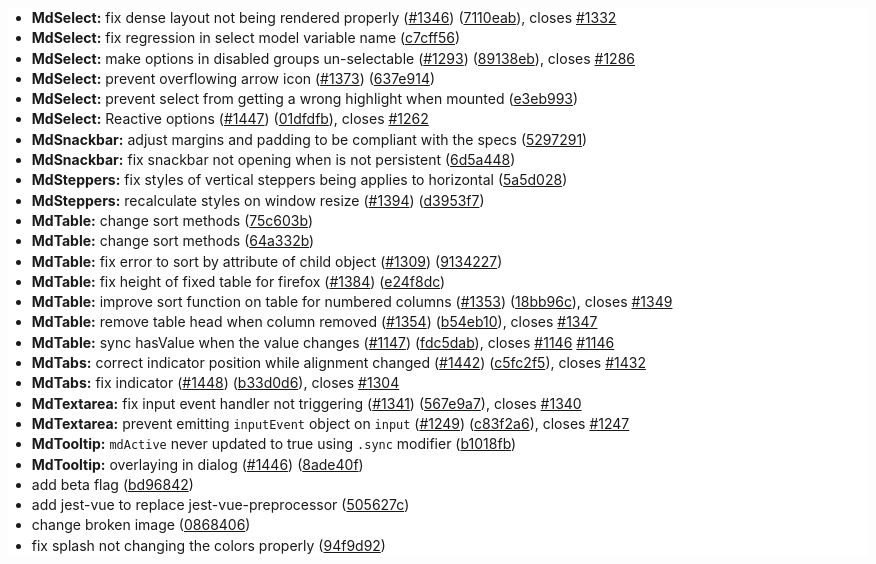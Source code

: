 * **MdSelect:** fix dense layout not being rendered properly ([#1346](https://github.com/vuematerial/vue-material/issues/1346)) ([7110eab](https://github.com/vuematerial/vue-material/commit/7110eab)), closes [#1332](https://github.com/vuematerial/vue-material/issues/1332)
* **MdSelect:** fix regression in select model variable name ([c7cff56](https://github.com/vuematerial/vue-material/commit/c7cff56))
* **MdSelect:** make options in disabled groups un-selectable ([#1293](https://github.com/vuematerial/vue-material/issues/1293)) ([89138eb](https://github.com/vuematerial/vue-material/commit/89138eb)), closes [#1286](https://github.com/vuematerial/vue-material/issues/1286)
* **MdSelect:** prevent overflowing arrow icon ([#1373](https://github.com/vuematerial/vue-material/issues/1373)) ([637e914](https://github.com/vuematerial/vue-material/commit/637e914))
* **MdSelect:** prevent select from getting a wrong highlight when mounted ([e3eb993](https://github.com/vuematerial/vue-material/commit/e3eb993))
* **MdSelect:** Reactive options ([#1447](https://github.com/vuematerial/vue-material/issues/1447)) ([01dfdfb](https://github.com/vuematerial/vue-material/commit/01dfdfb)), closes [#1262](https://github.com/vuematerial/vue-material/issues/1262)
* **MdSnackbar:** adjust margins and padding to be compliant with the specs ([5297291](https://github.com/vuematerial/vue-material/commit/5297291))
* **MdSnackbar:** fix snackbar not opening when is not persistent ([6d5a448](https://github.com/vuematerial/vue-material/commit/6d5a448))
* **MdSteppers:** fix styles of vertical steppers being applies to horizontal ([5a5d028](https://github.com/vuematerial/vue-material/commit/5a5d028))
* **MdSteppers:** recalculate styles on window resize ([#1394](https://github.com/vuematerial/vue-material/issues/1394)) ([d3953f7](https://github.com/vuematerial/vue-material/commit/d3953f7))
* **MdTable:** change sort methods ([75c603b](https://github.com/vuematerial/vue-material/commit/75c603b))
* **MdTable:** change sort methods ([64a332b](https://github.com/vuematerial/vue-material/commit/64a332b))
* **MdTable:** fix error to sort by attribute of child object ([#1309](https://github.com/vuematerial/vue-material/issues/1309)) ([9134227](https://github.com/vuematerial/vue-material/commit/9134227))
* **MdTable:** fix height of fixed table for firefox ([#1384](https://github.com/vuematerial/vue-material/issues/1384)) ([e24f8dc](https://github.com/vuematerial/vue-material/commit/e24f8dc))
* **MdTable:** improve sort function on table for numbered columns ([#1353](https://github.com/vuematerial/vue-material/issues/1353)) ([18bb96c](https://github.com/vuematerial/vue-material/commit/18bb96c)), closes [#1349](https://github.com/vuematerial/vue-material/issues/1349)
* **MdTable:** remove table head when column removed ([#1354](https://github.com/vuematerial/vue-material/issues/1354)) ([b54eb10](https://github.com/vuematerial/vue-material/commit/b54eb10)), closes [#1347](https://github.com/vuematerial/vue-material/issues/1347)
* **MdTable:** sync hasValue when the value changes ([#1147](https://github.com/vuematerial/vue-material/issues/1147)) ([fdc5dab](https://github.com/vuematerial/vue-material/commit/fdc5dab)), closes [#1146](https://github.com/vuematerial/vue-material/issues/1146) [#1146](https://github.com/vuematerial/vue-material/issues/1146)
* **MdTabs:** correct indicator position while alignment changed ([#1442](https://github.com/vuematerial/vue-material/issues/1442)) ([c5fc2f5](https://github.com/vuematerial/vue-material/commit/c5fc2f5)), closes [#1432](https://github.com/vuematerial/vue-material/issues/1432)
* **MdTabs:** fix indicator ([#1448](https://github.com/vuematerial/vue-material/issues/1448)) ([b33d0d6](https://github.com/vuematerial/vue-material/commit/b33d0d6)), closes [#1304](https://github.com/vuematerial/vue-material/issues/1304)
* **MdTextarea:** fix input event handler not triggering ([#1341](https://github.com/vuematerial/vue-material/issues/1341)) ([567e9a7](https://github.com/vuematerial/vue-material/commit/567e9a7)), closes [#1340](https://github.com/vuematerial/vue-material/issues/1340)
* **MdTextarea:** prevent emitting `inputEvent` object on `input` ([#1249](https://github.com/vuematerial/vue-material/issues/1249)) ([c83f2a6](https://github.com/vuematerial/vue-material/commit/c83f2a6)), closes [#1247](https://github.com/vuematerial/vue-material/issues/1247)
* **MdTooltip:** `mdActive` never updated to true using `.sync` modifier ([b1018fb](https://github.com/vuematerial/vue-material/commit/b1018fb))
* **MdTooltip:** overlaying in dialog ([#1446](https://github.com/vuematerial/vue-material/issues/1446)) ([8ade40f](https://github.com/vuematerial/vue-material/commit/8ade40f))
* add beta flag ([bd96842](https://github.com/vuematerial/vue-material/commit/bd96842))
* add jest-vue to replace jest-vue-preprocessor ([505627c](https://github.com/vuematerial/vue-material/commit/505627c))
* change broken image ([0868406](https://github.com/vuematerial/vue-material/commit/0868406))
* fix splash not changing the colors properly ([94f9d92](https://github.com/vuematerial/vue-material/commit/94f9d92))